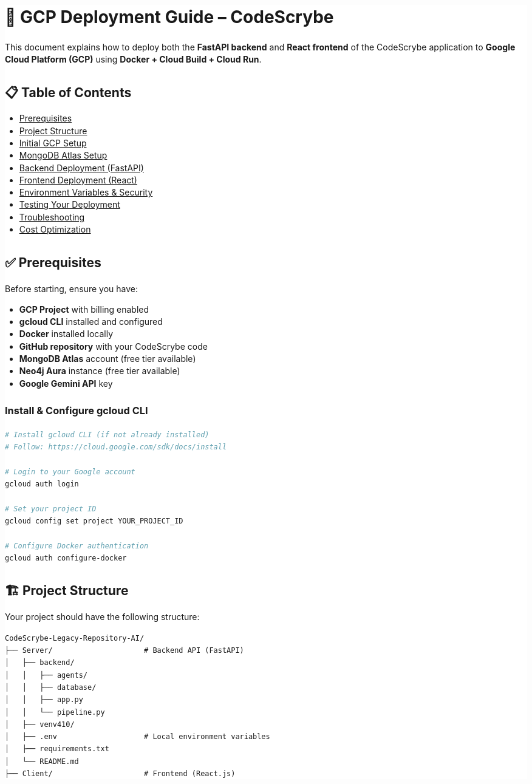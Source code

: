 # 🚀 GCP Deployment Guide – CodeScrybe

This document explains how to deploy both the **FastAPI backend** and **React frontend** of the CodeScrybe application to **Google Cloud Platform (GCP)** using **Docker + Cloud Build + Cloud Run**.

## 📋 Table of Contents

- [Prerequisites](#prerequisites)
- [Project Structure](#project-structure)
- [Initial GCP Setup](#initial-gcp-setup)
- [MongoDB Atlas Setup](#mongodb-atlas-setup)
- [Backend Deployment (FastAPI)](#backend-deployment-fastapi)
- [Frontend Deployment (React)](#frontend-deployment-react)
- [Environment Variables & Security](#environment-variables--security)
- [Testing Your Deployment](#testing-your-deployment)
- [Troubleshooting](#troubleshooting)
- [Cost Optimization](#cost-optimization)

## ✅ Prerequisites

Before starting, ensure you have:

- **GCP Project** with billing enabled
- **gcloud CLI** installed and configured
- **Docker** installed locally
- **GitHub repository** with your CodeScrybe code
- **MongoDB Atlas** account (free tier available)
- **Neo4j Aura** instance (free tier available)
- **Google Gemini API** key

### Install & Configure gcloud CLI

```bash
# Install gcloud CLI (if not already installed)
# Follow: https://cloud.google.com/sdk/docs/install

# Login to your Google account
gcloud auth login

# Set your project ID
gcloud config set project YOUR_PROJECT_ID

# Configure Docker authentication
gcloud auth configure-docker
```

## 🏗️ Project Structure

Your project should have the following structure:

```
CodeScrybe-Legacy-Repository-AI/
├── Server/                     # Backend API (FastAPI)
│   ├── backend/
│   │   ├── agents/
│   │   ├── database/
│   │   ├── app.py
│   │   └── pipeline.py
│   ├── venv410/
│   ├── .env                    # Local environment variables
│   ├── requirements.txt
│   └── README.md
├── Client/                     # Frontend (React.js)
```